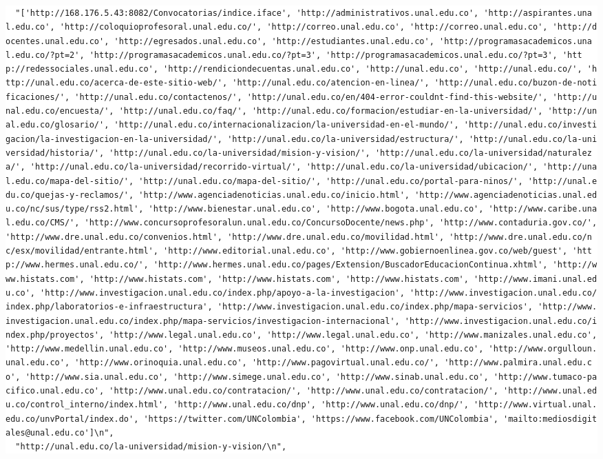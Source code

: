       "['http://168.176.5.43:8082/Convocatorias/indice.iface', 'http://administrativos.unal.edu.co', 'http://aspirantes.unal.edu.co', 'http://coloquioprofesoral.unal.edu.co/', 'http://correo.unal.edu.co', 'http://correo.unal.edu.co', 'http://docentes.unal.edu.co', 'http://egresados.unal.edu.co', 'http://estudiantes.unal.edu.co', 'http://programasacademicos.unal.edu.co/?pt=2', 'http://programasacademicos.unal.edu.co/?pt=3', 'http://programasacademicos.unal.edu.co/?pt=3', 'http://redessociales.unal.edu.co', 'http://rendiciondecuentas.unal.edu.co', 'http://unal.edu.co', 'http://unal.edu.co/', 'http://unal.edu.co/acerca-de-este-sitio-web/', 'http://unal.edu.co/atencion-en-linea/', 'http://unal.edu.co/buzon-de-notificaciones/', 'http://unal.edu.co/contactenos/', 'http://unal.edu.co/en/404-error-couldnt-find-this-website/', 'http://unal.edu.co/encuesta/', 'http://unal.edu.co/faq/', 'http://unal.edu.co/formacion/estudiar-en-la-universidad/', 'http://unal.edu.co/glosario/', 'http://unal.edu.co/internacionalizacion/la-universidad-en-el-mundo/', 'http://unal.edu.co/investigacion/la-investigacion-en-la-universidad/', 'http://unal.edu.co/la-universidad/estructura/', 'http://unal.edu.co/la-universidad/historia/', 'http://unal.edu.co/la-universidad/mision-y-vision/', 'http://unal.edu.co/la-universidad/naturaleza/', 'http://unal.edu.co/la-universidad/recorrido-virtual/', 'http://unal.edu.co/la-universidad/ubicacion/', 'http://unal.edu.co/mapa-del-sitio/', 'http://unal.edu.co/mapa-del-sitio/', 'http://unal.edu.co/portal-para-ninos/', 'http://unal.edu.co/quejas-y-reclamos/', 'http://www.agenciadenoticias.unal.edu.co/inicio.html', 'http://www.agenciadenoticias.unal.edu.co/nc/sus/type/rss2.html', 'http://www.bienestar.unal.edu.co', 'http://www.bogota.unal.edu.co', 'http://www.caribe.unal.edu.co/CMS/', 'http://www.concursoprofesoralun.unal.edu.co/ConcursoDocente/news.php', 'http://www.contaduria.gov.co/', 'http://www.dre.unal.edu.co/convenios.html', 'http://www.dre.unal.edu.co/movilidad.html', 'http://www.dre.unal.edu.co/nc/esx/movilidad/entrante.html', 'http://www.editorial.unal.edu.co', 'http://www.gobiernoenlinea.gov.co/web/guest', 'http://www.hermes.unal.edu.co/', 'http://www.hermes.unal.edu.co/pages/Extension/BuscadorEducacionContinua.xhtml', 'http://www.histats.com', 'http://www.histats.com', 'http://www.histats.com', 'http://www.histats.com', 'http://www.imani.unal.edu.co', 'http://www.investigacion.unal.edu.co/index.php/apoyo-a-la-investigacion', 'http://www.investigacion.unal.edu.co/index.php/laboratorios-e-infraestructura', 'http://www.investigacion.unal.edu.co/index.php/mapa-servicios', 'http://www.investigacion.unal.edu.co/index.php/mapa-servicios/investigacion-internacional', 'http://www.investigacion.unal.edu.co/index.php/proyectos', 'http://www.legal.unal.edu.co', 'http://www.legal.unal.edu.co', 'http://www.manizales.unal.edu.co', 'http://www.medellin.unal.edu.co', 'http://www.museos.unal.edu.co', 'http://www.onp.unal.edu.co', 'http://www.orgulloun.unal.edu.co', 'http://www.orinoquia.unal.edu.co', 'http://www.pagovirtual.unal.edu.co/', 'http://www.palmira.unal.edu.co', 'http://www.sia.unal.edu.co', 'http://www.simege.unal.edu.co', 'http://www.sinab.unal.edu.co', 'http://www.tumaco-pacifico.unal.edu.co', 'http://www.unal.edu.co/contratacion/', 'http://www.unal.edu.co/contratacion/', 'http://www.unal.edu.co/control_interno/index.html', 'http://www.unal.edu.co/dnp', 'http://www.unal.edu.co/dnp/', 'http://www.virtual.unal.edu.co/unvPortal/index.do', 'https://twitter.com/UNColombia', 'https://www.facebook.com/UNColombia', 'mailto:mediosdigitales@unal.edu.co']\n",
      "http://unal.edu.co/la-universidad/mision-y-vision/\n",